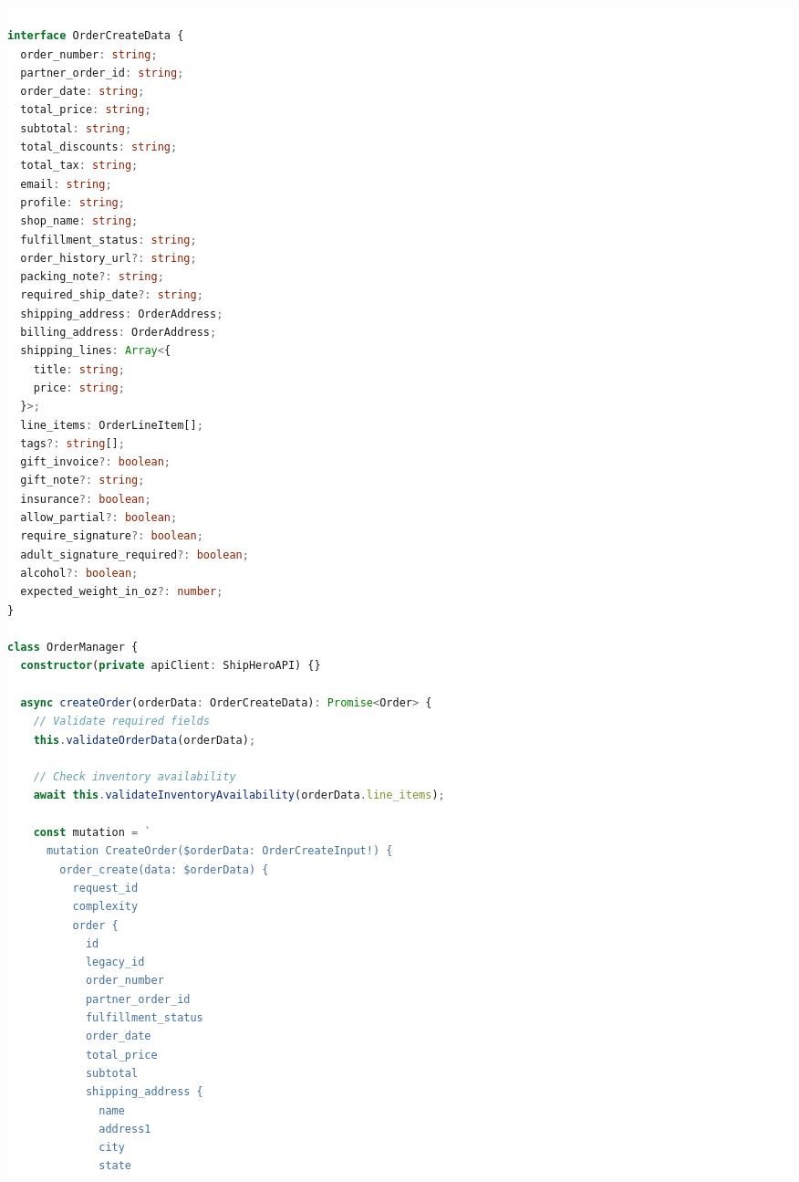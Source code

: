 ```typescript

interface OrderCreateData {
  order_number: string;
  partner_order_id: string;
  order_date: string;
  total_price: string;
  subtotal: string;
  total_discounts: string;
  total_tax: string;
  email: string;
  profile: string;
  shop_name: string;
  fulfillment_status: string;
  order_history_url?: string;
  packing_note?: string;
  required_ship_date?: string;
  shipping_address: OrderAddress;
  billing_address: OrderAddress;
  shipping_lines: Array<{
    title: string;
    price: string;
  }>;
  line_items: OrderLineItem[];
  tags?: string[];
  gift_invoice?: boolean;
  gift_note?: string;
  insurance?: boolean;
  allow_partial?: boolean;
  require_signature?: boolean;
  adult_signature_required?: boolean;
  alcohol?: boolean;
  expected_weight_in_oz?: number;
}

class OrderManager {
  constructor(private apiClient: ShipHeroAPI) {}

  async createOrder(orderData: OrderCreateData): Promise<Order> {
    // Validate required fields
    this.validateOrderData(orderData);

    // Check inventory availability
    await this.validateInventoryAvailability(orderData.line_items);

    const mutation = `
      mutation CreateOrder($orderData: OrderCreateInput!) {
        order_create(data: $orderData) {
          request_id
          complexity
          order {
            id
            legacy_id
            order_number
            partner_order_id
            fulfillment_status
            order_date
            total_price
            subtotal
            shipping_address {
              name
              address1
              city
              state
```